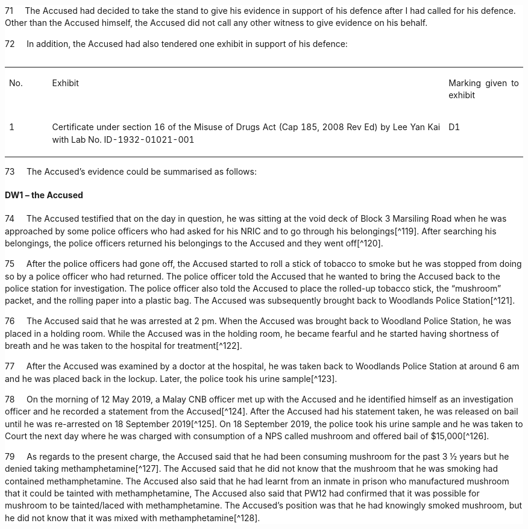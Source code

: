 71     The Accused had decided to take the stand to give his evidence in support of his defence after I had called for his defence. Other than the Accused himself, the Accused did not call any other witness to give evidence on his behalf.

72     In addition, the Accused had also tendered one exhibit in support of his defence:

<table align="left" cellpadding="0" cellspacing="0" class="Judg-2-tblr" frame="all" pgwide="1"><colgroup><col width="8.32%"> <col width="76.48%"> <col width="15.2%"> </colgroup><tbody><tr><td align="left" class="br" rowspan="1" valign="top"><p align="justify" class="Table-Para-1">No.</p></td><td align="left" class="br" rowspan="1" valign="top"><p align="justify" class="Table-Para-1">Exhibit</p></td><td align="left" class="b" rowspan="1" valign="top"><p align="justify" class="Table-Para-1">Marking given to exhibit</p></td></tr><tr><td align="left" class="r" rowspan="1" valign="top"><p align="justify" class="Table-Para-1">1</p></td><td align="left" class="r" rowspan="1" valign="top"><p align="justify" class="Table-Para-1">Certificate under section 16 of the Misuse of Drugs Act (Cap 185, 2008 Rev Ed) by Lee Yan Kai with Lab No. ID-1932-01021-001</p></td><td align="left" class="" rowspan="1" valign="top"><p align="justify" class="Table-Para-1">D1</p></td></tr></tbody></table>

  
  

73     The Accused’s evidence could be summarised as follows:

#### DW1 – the Accused

74     The Accused testified that on the day in question, he was sitting at the void deck of Block 3 Marsiling Road when he was approached by some police officers who had asked for his NRIC and to go through his belongings[^119]. After searching his belongings, the police officers returned his belongings to the Accused and they went off[^120].

75     After the police officers had gone off, the Accused started to roll a stick of tobacco to smoke but he was stopped from doing so by a police officer who had returned. The police officer told the Accused that he wanted to bring the Accused back to the police station for investigation. The police officer also told the Accused to place the rolled-up tobacco stick, the “mushroom” packet, and the rolling paper into a plastic bag. The Accused was subsequently brought back to Woodlands Police Station[^121].

76     The Accused said that he was arrested at 2 pm. When the Accused was brought back to Woodland Police Station, he was placed in a holding room. While the Accused was in the holding room, he became fearful and he started having shortness of breath and he was taken to the hospital for treatment[^122].

77     After the Accused was examined by a doctor at the hospital, he was taken back to Woodlands Police Station at around 6 am and he was placed back in the lockup. Later, the police took his urine sample[^123].

78     On the morning of 12 May 2019, a Malay CNB officer met up with the Accused and he identified himself as an investigation officer and he recorded a statement from the Accused[^124]. After the Accused had his statement taken, he was released on bail until he was re-arrested on 18 September 2019[^125]. On 18 September 2019, the police took his urine sample and he was taken to Court the next day where he was charged with consumption of a NPS called mushroom and offered bail of $15,000[^126].

79     As regards to the present charge, the Accused said that he had been consuming mushroom for the past 3 ½ years but he denied taking methamphetamine[^127]. The Accused said that he did not know that the mushroom that he was smoking had contained methamphetamine. The Accused also said that he had learnt from an inmate in prison who manufactured mushroom that it could be tainted with methamphetamine, The Accused also said that PW12 had confirmed that it was possible for mushroom to be tainted/laced with methamphetamine. The Accused’s position was that he had knowingly smoked mushroom, but he did not know that it was mixed with methamphetamine[^128].
